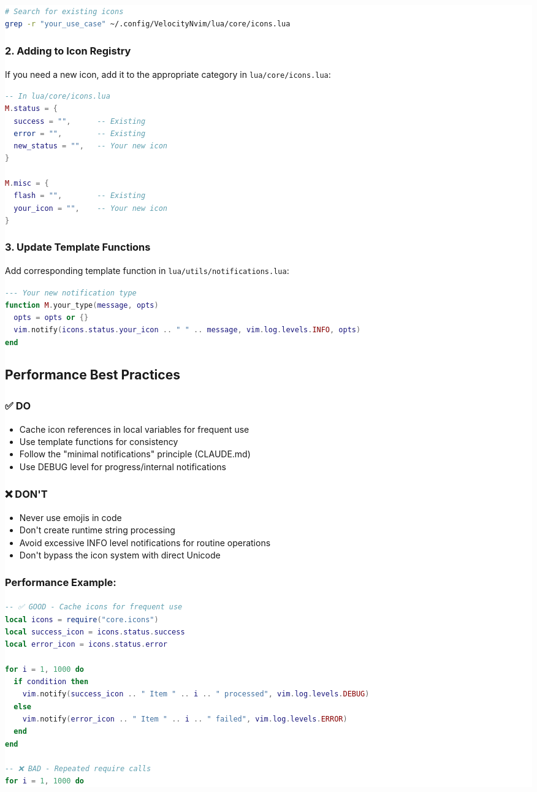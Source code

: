 ```bash
# Search for existing icons
grep -r "your_use_case" ~/.config/VelocityNvim/lua/core/icons.lua
```

### 2. **Adding to Icon Registry**
If you need a new icon, add it to the appropriate category in `lua/core/icons.lua`:

```lua
-- In lua/core/icons.lua
M.status = {
  success = "",      -- Existing
  error = "",        -- Existing  
  new_status = "",   -- Your new icon
}

M.misc = {
  flash = "",        -- Existing
  your_icon = "",    -- Your new icon
}
```

### 3. **Update Template Functions** 
Add corresponding template function in `lua/utils/notifications.lua`:

```lua
--- Your new notification type
function M.your_type(message, opts)
  opts = opts or {}
  vim.notify(icons.status.your_icon .. " " .. message, vim.log.levels.INFO, opts)
end
```

## Performance Best Practices

### ✅ **DO**
- Cache icon references in local variables for frequent use
- Use template functions for consistency  
- Follow the "minimal notifications" principle (CLAUDE.md)
- Use DEBUG level for progress/internal notifications

### ❌ **DON'T**
- Never use emojis in code
- Don't create runtime string processing
- Avoid excessive INFO level notifications for routine operations
- Don't bypass the icon system with direct Unicode

### Performance Example:
```lua
-- ✅ GOOD - Cache icons for frequent use
local icons = require("core.icons")
local success_icon = icons.status.success
local error_icon = icons.status.error

for i = 1, 1000 do
  if condition then
    vim.notify(success_icon .. " Item " .. i .. " processed", vim.log.levels.DEBUG)
  else
    vim.notify(error_icon .. " Item " .. i .. " failed", vim.log.levels.ERROR)
  end
end

-- ❌ BAD - Repeated require calls
for i = 1, 1000 do
```